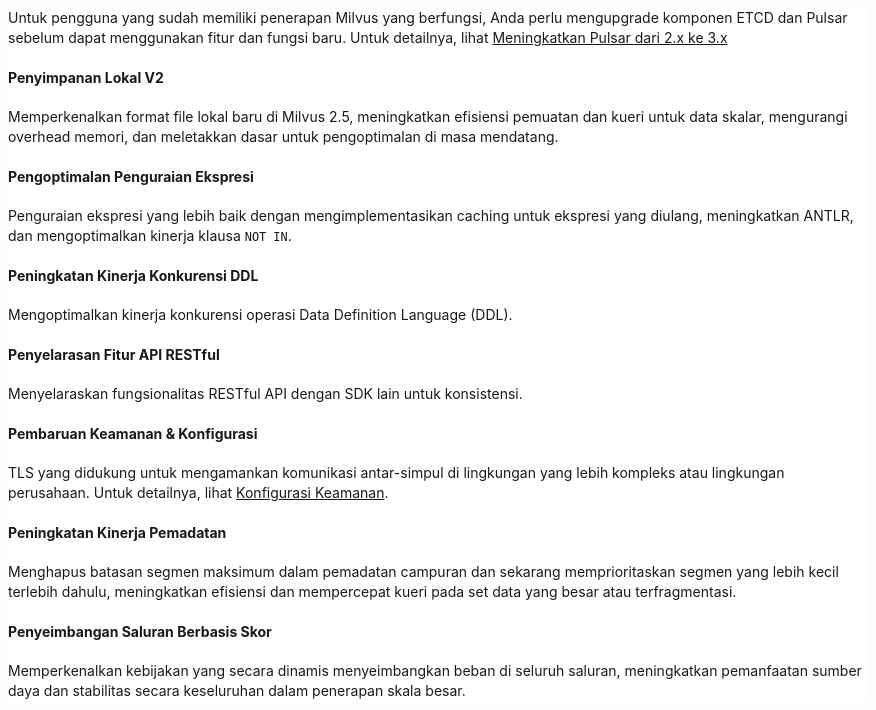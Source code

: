 <p>Untuk pengguna yang sudah memiliki penerapan Milvus yang berfungsi, Anda perlu mengupgrade komponen ETCD dan Pulsar sebelum dapat menggunakan fitur dan fungsi baru. Untuk detailnya, lihat <a href="/docs/id/upgrade-pulsar-v3.md">Meningkatkan Pulsar dari 2.x ke 3.x</a></p>
<h4 id="Local-Storage-V2" class="common-anchor-header">Penyimpanan Lokal V2</h4><p>Memperkenalkan format file lokal baru di Milvus 2.5, meningkatkan efisiensi pemuatan dan kueri untuk data skalar, mengurangi overhead memori, dan meletakkan dasar untuk pengoptimalan di masa mendatang.</p>
<h4 id="Expression-Parsing-Optimization" class="common-anchor-header">Pengoptimalan Penguraian Ekspresi</h4><p>Penguraian ekspresi yang lebih baik dengan mengimplementasikan caching untuk ekspresi yang diulang, meningkatkan ANTLR, dan mengoptimalkan kinerja klausa <code translate="no">NOT IN</code>.</p>
<h4 id="Improved-DDL-Concurrency-Performance" class="common-anchor-header">Peningkatan Kinerja Konkurensi DDL</h4><p>Mengoptimalkan kinerja konkurensi operasi Data Definition Language (DDL).</p>
<h4 id="RESTful-API-Feature-Alignment" class="common-anchor-header">Penyelarasan Fitur API RESTful</h4><p>Menyelaraskan fungsionalitas RESTful API dengan SDK lain untuk konsistensi.</p>
<h4 id="Security--Configuration-Updates" class="common-anchor-header">Pembaruan Keamanan &amp; Konfigurasi</h4><p>TLS yang didukung untuk mengamankan komunikasi antar-simpul di lingkungan yang lebih kompleks atau lingkungan perusahaan. Untuk detailnya, lihat <a href="/docs/id/tls.md">Konfigurasi Keamanan</a>.</p>
<h4 id="Compaction-Performance-Enhancements" class="common-anchor-header">Peningkatan Kinerja Pemadatan</h4><p>Menghapus batasan segmen maksimum dalam pemadatan campuran dan sekarang memprioritaskan segmen yang lebih kecil terlebih dahulu, meningkatkan efisiensi dan mempercepat kueri pada set data yang besar atau terfragmentasi.</p>
<h4 id="Score-Based-Channel-Balancing" class="common-anchor-header">Penyeimbangan Saluran Berbasis Skor</h4><p>Memperkenalkan kebijakan yang secara dinamis menyeimbangkan beban di seluruh saluran, meningkatkan pemanfaatan sumber daya dan stabilitas secara keseluruhan dalam penerapan skala besar.</p>

